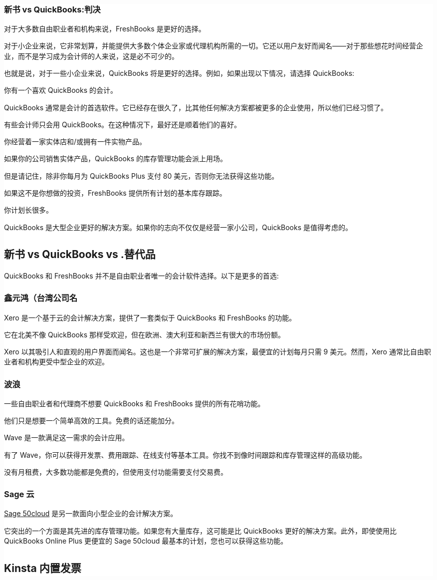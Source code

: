 ### 新书 vs QuickBooks:判决

对于大多数自由职业者和机构来说，FreshBooks 是更好的选择。

对于小企业来说，它非常划算，并能提供大多数个体企业家或代理机构所需的一切。它还以用户友好而闻名——对于那些想花时间经营企业，而不是学习成为会计师的人来说，这是必不可少的。

也就是说，对于一些小企业来说，QuickBooks 将是更好的选择。例如，如果出现以下情况，请选择 QuickBooks:

你有一个喜欢 QuickBooks 的会计。

QuickBooks 通常是会计的首选软件。它已经存在很久了，比其他任何解决方案都被更多的企业使用，所以他们已经习惯了。

有些会计师只会用 QuickBooks。在这种情况下，最好还是顺着他们的喜好。

你经营着一家实体店和/或拥有一件实物产品。

如果你的公司销售实体产品，QuickBooks 的库存管理功能会派上用场。

但是请记住，除非你每月为 QuickBooks Plus 支付 80 美元，否则你无法获得这些功能。

如果这不是你想做的投资，FreshBooks 提供所有计划的基本库存跟踪。

你计划长很多。

QuickBooks 是大型企业更好的解决方案。如果你的志向不仅仅是经营一家小公司，QuickBooks 是值得考虑的。

## 新书 vs QuickBooks vs .替代品

QuickBooks 和 FreshBooks 并不是自由职业者唯一的会计软件选择。以下是更多的首选:

### 鑫元鸿（台湾公司名

Xero 是一个基于云的会计解决方案，提供了一套类似于 QuickBooks 和 FreshBooks 的功能。

它在北美不像 QuickBooks 那样受欢迎，但在欧洲、澳大利亚和新西兰有很大的市场份额。

Xero 以其吸引人和直观的用户界面而闻名。这也是一个非常可扩展的解决方案，最便宜的计划每月只需 9 美元。然而，Xero 通常比自由职业者和机构更受中型企业的欢迎。

### 波浪

一些自由职业者和代理商不想要 QuickBooks 和 FreshBooks 提供的所有花哨功能。

他们只是想要一个简单高效的工具。免费的话还能加分。

Wave 是一款满足这一需求的会计应用。

有了 Wave，你可以获得开发票、费用跟踪、在线支付等基本工具。你找不到像时间跟踪和库存管理这样的高级功能。

没有月租费，大多数功能都是免费的，但使用支付功能需要支付交易费。

### Sage 云

[Sage 50cloud](https://www.sage.com/en-us/products/sage-50cloud/) 是另一款面向小型企业的会计解决方案。

它突出的一个方面是其先进的库存管理功能。如果您有大量库存，这可能是比 QuickBooks 更好的解决方案。此外，即使使用比 QuickBooks Online Plus 更便宜的 Sage 50cloud 最基本的计划，您也可以获得这些功能。

## Kinsta 内置发票
